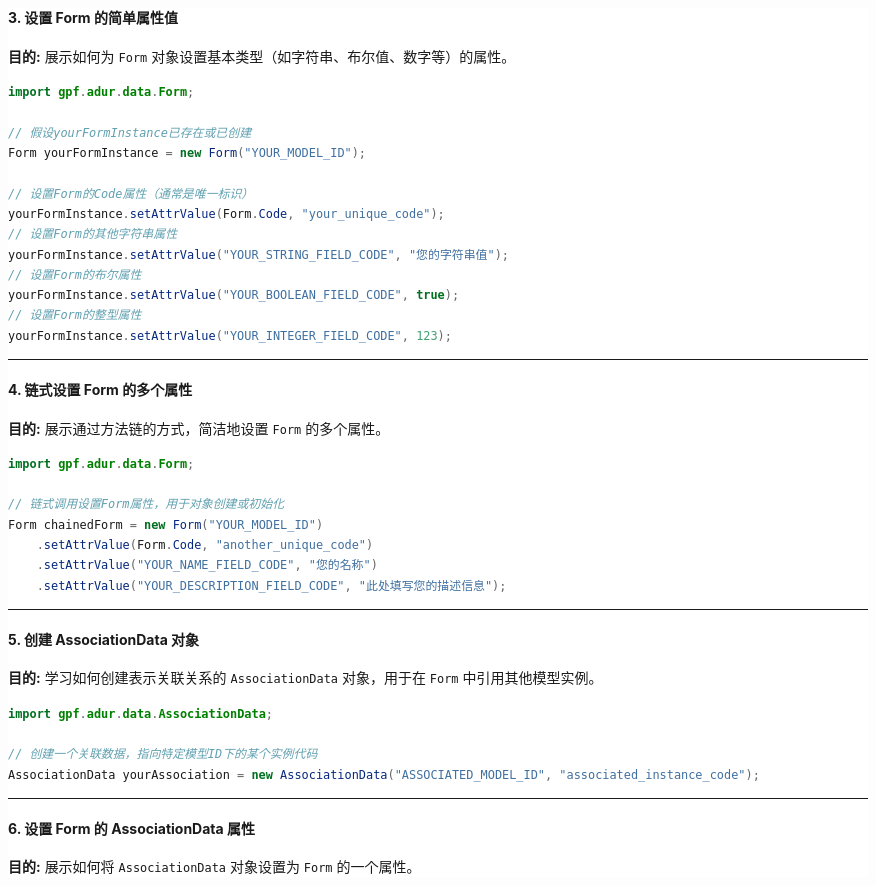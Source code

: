 
#### 3. 设置 Form 的简单属性值

**目的:** 展示如何为 `Form` 对象设置基本类型（如字符串、布尔值、数字等）的属性。

```java
import gpf.adur.data.Form;

// 假设yourFormInstance已存在或已创建
Form yourFormInstance = new Form("YOUR_MODEL_ID");

// 设置Form的Code属性（通常是唯一标识）
yourFormInstance.setAttrValue(Form.Code, "your_unique_code");
// 设置Form的其他字符串属性
yourFormInstance.setAttrValue("YOUR_STRING_FIELD_CODE", "您的字符串值");
// 设置Form的布尔属性
yourFormInstance.setAttrValue("YOUR_BOOLEAN_FIELD_CODE", true);
// 设置Form的整型属性
yourFormInstance.setAttrValue("YOUR_INTEGER_FIELD_CODE", 123);
```

---

#### 4. 链式设置 Form 的多个属性

**目的:** 展示通过方法链的方式，简洁地设置 `Form` 的多个属性。

```java
import gpf.adur.data.Form;

// 链式调用设置Form属性，用于对象创建或初始化
Form chainedForm = new Form("YOUR_MODEL_ID")
    .setAttrValue(Form.Code, "another_unique_code")
    .setAttrValue("YOUR_NAME_FIELD_CODE", "您的名称")
    .setAttrValue("YOUR_DESCRIPTION_FIELD_CODE", "此处填写您的描述信息");
```

---

#### 5. 创建 AssociationData 对象

**目的:** 学习如何创建表示关联关系的 `AssociationData` 对象，用于在 `Form` 中引用其他模型实例。

```java
import gpf.adur.data.AssociationData;

// 创建一个关联数据，指向特定模型ID下的某个实例代码
AssociationData yourAssociation = new AssociationData("ASSOCIATED_MODEL_ID", "associated_instance_code");
```

---

#### 6. 设置 Form 的 AssociationData 属性

**目的:** 展示如何将 `AssociationData` 对象设置为 `Form` 的一个属性。
